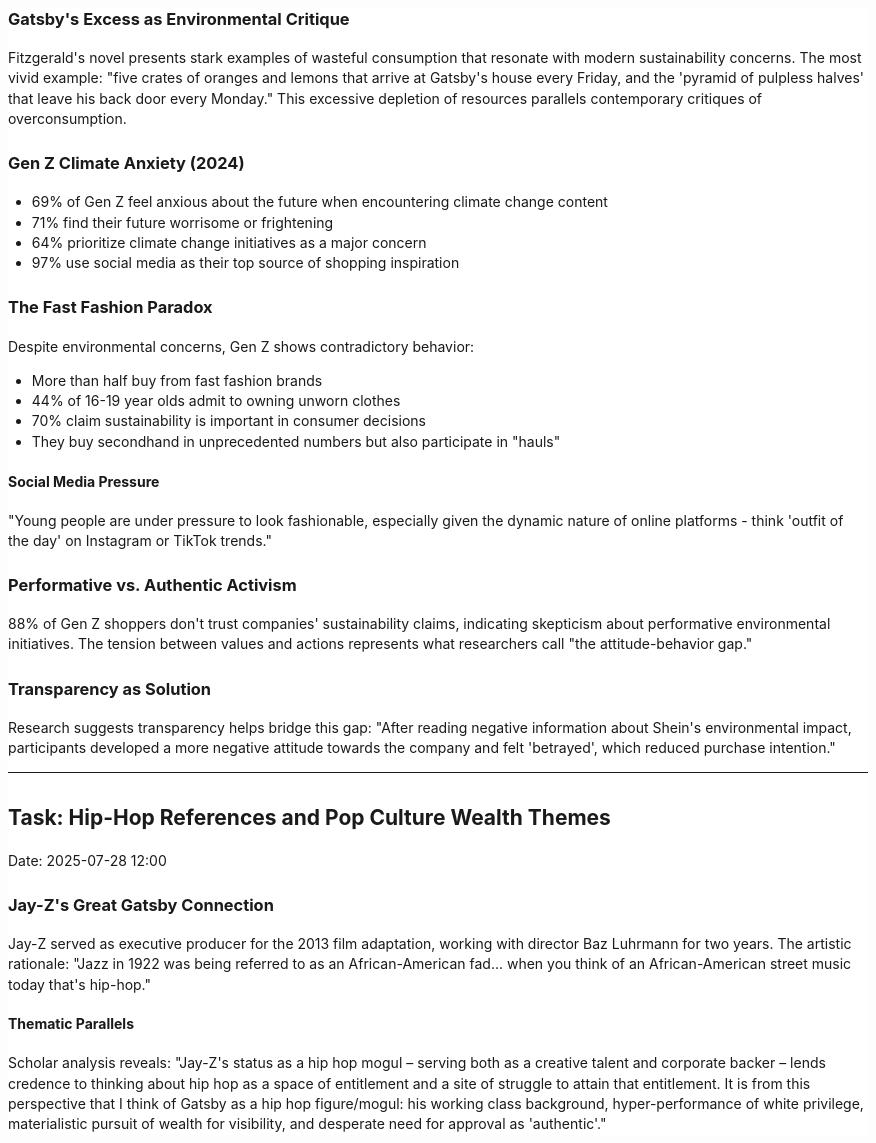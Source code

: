 ### Gatsby's Excess as Environmental Critique

Fitzgerald's novel presents stark examples of wasteful consumption that resonate with modern sustainability concerns. The most vivid example: "five crates of oranges and lemons that arrive at Gatsby's house every Friday, and the 'pyramid of pulpless halves' that leave his back door every Monday." This excessive depletion of resources parallels contemporary critiques of overconsumption.

### Gen Z Climate Anxiety (2024)

- 69% of Gen Z feel anxious about the future when encountering climate change content
- 71% find their future worrisome or frightening
- 64% prioritize climate change initiatives as a major concern
- 97% use social media as their top source of shopping inspiration

### The Fast Fashion Paradox

Despite environmental concerns, Gen Z shows contradictory behavior:
- More than half buy from fast fashion brands
- 44% of 16-19 year olds admit to owning unworn clothes
- 70% claim sustainability is important in consumer decisions
- They buy secondhand in unprecedented numbers but also participate in "hauls"

#### Social Media Pressure
"Young people are under pressure to look fashionable, especially given the dynamic nature of online platforms - think 'outfit of the day' on Instagram or TikTok trends."

### Performative vs. Authentic Activism

88% of Gen Z shoppers don't trust companies' sustainability claims, indicating skepticism about performative environmental initiatives. The tension between values and actions represents what researchers call "the attitude-behavior gap."

### Transparency as Solution

Research suggests transparency helps bridge this gap: "After reading negative information about Shein's environmental impact, participants developed a more negative attitude towards the company and felt 'betrayed', which reduced purchase intention."

---

## Task: Hip-Hop References and Pop Culture Wealth Themes
Date: 2025-07-28 12:00

### Jay-Z's Great Gatsby Connection

Jay-Z served as executive producer for the 2013 film adaptation, working with director Baz Luhrmann for two years. The artistic rationale: "Jazz in 1922 was being referred to as an African-American fad... when you think of an African-American street music today that's hip-hop."

#### Thematic Parallels
Scholar analysis reveals: "Jay-Z's status as a hip hop mogul – serving both as a creative talent and corporate backer – lends credence to thinking about hip hop as a space of entitlement and a site of struggle to attain that entitlement. It is from this perspective that I think of Gatsby as a hip hop figure/mogul: his working class background, hyper-performance of white privilege, materialistic pursuit of wealth for visibility, and desperate need for approval as 'authentic'."

